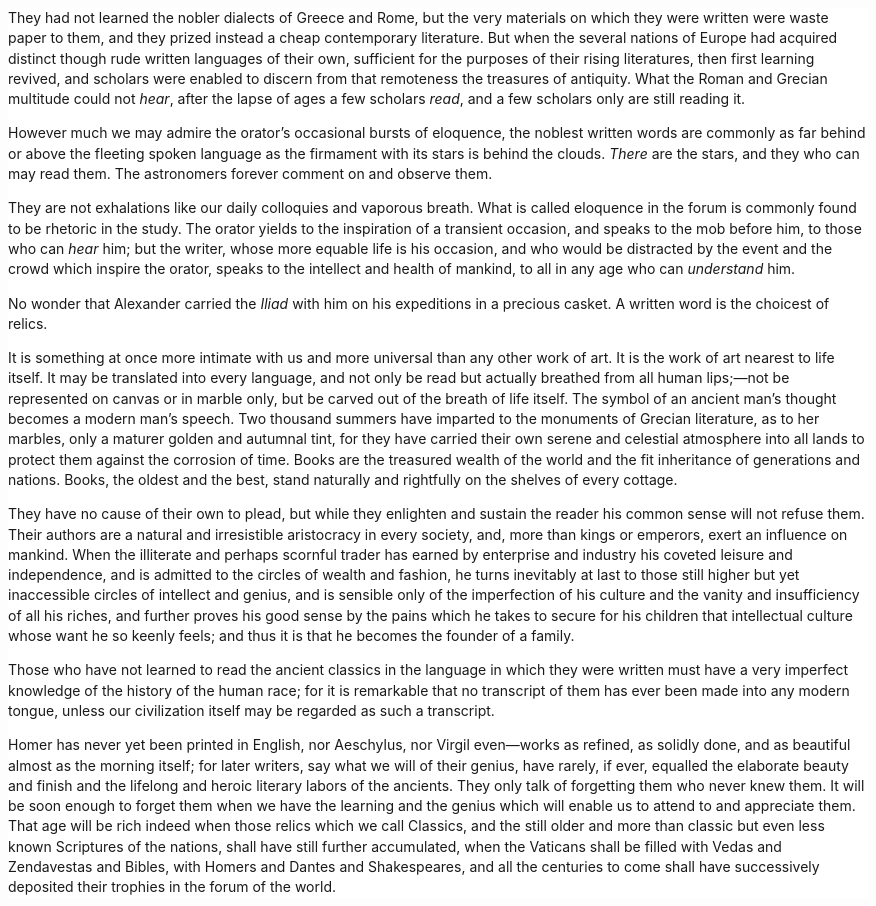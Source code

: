 They had not learned the nobler dialects of Greece and Rome, but the very materials on which they were written were waste paper to them, and they prized instead a cheap contemporary literature.
But when the several nations of Europe had acquired distinct though rude written languages of their own, sufficient for the purposes of their rising literatures, then first learning revived, and scholars were enabled to discern from that remoteness the treasures of antiquity.
What the Roman and Grecian multitude could not <em>hear</em>, after the lapse of ages a few scholars <em>read</em>, and a few scholars only are still reading it.</p>

However much we may admire the orator’s occasional bursts of eloquence, the noblest written words are commonly as far behind or above the fleeting spoken language as the firmament with its stars is behind the clouds. <em>There</em> are the stars, and they who can may read them.
The astronomers forever comment on and observe them.

They are not exhalations like our daily colloquies and vaporous breath.
What is called eloquence in the forum is commonly found to be rhetoric in the study.
The orator yields to the inspiration of a transient occasion, and speaks to the mob before him, to those who can <em>hear</em> him; but the writer, whose more equable life is his occasion, and who would be distracted by the event and the crowd which inspire the orator, speaks to the intellect and health of mankind, to all in any age who can <em>understand</em> him.</p>

No wonder that Alexander carried the <i epub:type="se:name.publication.poem">Iliad</i> with him on his expeditions in a precious casket.
A written word is the choicest of relics.

It is something at once more intimate with us and more universal than any other work of art.
It is the work of art nearest to life itself.
It may be translated into every language, and not only be read but actually breathed from all human lips;—not be represented on canvas or in marble only, but be carved out of the breath of life itself.
The symbol of an ancient man’s thought becomes a modern man’s speech.
Two thousand summers have imparted to the monuments of Grecian literature, as to her marbles, only a maturer golden and autumnal tint, for they have carried their own serene and celestial atmosphere into all lands to protect them against the corrosion of time.
Books are the treasured wealth of the world and the fit inheritance of generations and nations.
Books, the oldest and the best, stand naturally and rightfully on the shelves of every cottage.

They have no cause of their own to plead, but while they enlighten and sustain the reader his common sense will not refuse them.
Their authors are a natural and irresistible aristocracy in every society, and, more than kings or emperors, exert an influence on mankind.
When the illiterate and perhaps scornful trader has earned by enterprise and industry his coveted leisure and independence, and is admitted to the circles of wealth and fashion, he turns inevitably at last to those still higher but yet inaccessible circles of intellect and genius, and is sensible only of the imperfection of his culture and the vanity and insufficiency of all his riches, and further proves his good sense by the pains which he takes to secure for his children that intellectual culture whose want he so keenly feels; and thus it is that he becomes the founder of a family.</p>

Those who have not learned to read the ancient classics in the language in which they were written must have a very imperfect knowledge of the history of the human race; for it is remarkable that no transcript of them has ever been made into any modern tongue, unless our civilization itself may be regarded as such a transcript.

Homer has never yet been printed in English, nor Aeschylus, nor Virgil even—works as refined, as solidly done, and as beautiful almost as the morning itself; for later writers, say what we will of their genius, have rarely, if ever, equalled the elaborate beauty and finish and the lifelong and heroic literary labors of the ancients.
They only talk of forgetting them who never knew them.
It will be soon enough to forget them when we have the learning and the genius which will enable us to attend to and appreciate them.
That age will be rich indeed when those relics which we call Classics, and the still older and more than classic but even less known Scriptures of the nations, shall have still further accumulated, when the Vaticans shall be filled with Vedas and Zendavestas and Bibles, with Homers and Dantes and Shakespeares, and all the centuries to come shall have successively deposited their trophies in the forum of the world.
